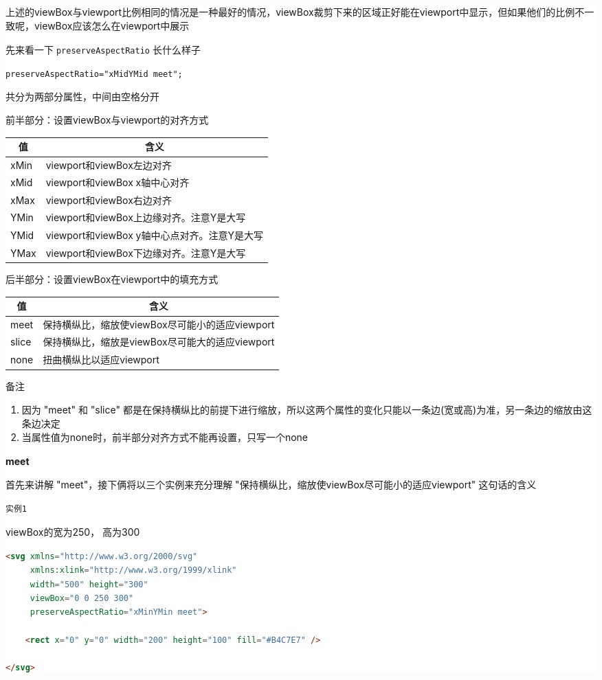上述的viewBox与viewport比例相同的情况是一种最好的情况，viewBox裁剪下来的区域正好能在viewport中显示，但如果他们的比例不一致呢，viewBox应该怎么在viewport中展示

先来看一下 `preserveAspectRatio` 长什么样子

```
preserveAspectRatio="xMidYMid meet";
```

共分为两部分属性，中间由空格分开

前半部分：设置viewBox与viewport的对齐方式



| 值   | 含义                                         |
| ---- | -------------------------------------------- |
| xMin | viewport和viewBox左边对齐                    |
| xMid | viewport和viewBox x轴中心对齐                |
| xMax | viewport和viewBox右边对齐                    |
| YMin | viewport和viewBox上边缘对齐。注意Y是大写     |
| YMid | viewport和viewBox y轴中心点对齐。注意Y是大写 |
| YMax | viewport和viewBox下边缘对齐。注意Y是大写     |

后半部分：设置viewBox在viewport中的填充方式



| 值    | 含义                                            |
| ----- | ----------------------------------------------- |
| meet  | 保持横纵比，缩放使viewBox尽可能小的适应viewport |
| slice | 保持横纵比，缩放是viewBox尽可能大的适应viewport |
| none  | 扭曲横纵比以适应viewport                        |

备注

1.  因为 "meet" 和 "slice" 都是在保持横纵比的前提下进行缩放，所以这两个属性的变化只能以一条边(宽或高)为准，另一条边的缩放由这条边决定
2.  当属性值为none时，前半部分对齐方式不能再设置，只写一个none

**meet**

首先来讲解 "meet"，接下俩将以三个实例来充分理解 "保持横纵比，缩放使viewBox尽可能小的适应viewport" 这句话的含义

`实例1`

viewBox的宽为250， 高为300

```html
<svg xmlns="http://www.w3.org/2000/svg"
     xmlns:xlink="http://www.w3.org/1999/xlink"
     width="500" height="300"
     viewBox="0 0 250 300"
     preserveAspectRatio="xMinYMin meet">

    <rect x="0" y="0" width="200" height="100" fill="#B4C7E7" />

</svg>
```
